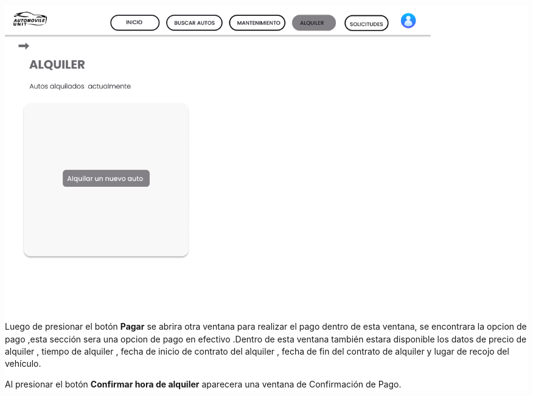 <img src="images/images-cap-IV/imagenes_web_desing/alqui3.png" alt="Imagen centrada" width="700" height="500"/>
<p>


 Luego de presionar el botón **Pagar** se abrira otra ventana para realizar el pago dentro de esta ventana, se encontrara la opcion de pago ,esta sección sera una opcion de pago en efectivo .Dentro de esta ventana también estara disponible los datos de precio de alquiler , tiempo de alquiler , fecha de inicio de contrato del alquiler , fecha de fin del contrato de alquiler y lugar de recojo del vehículo.
 
  Al presionar el botón  **Confirmar hora de alquiler** aparecera una ventana de Confirmación de Pago.
<p align="center">